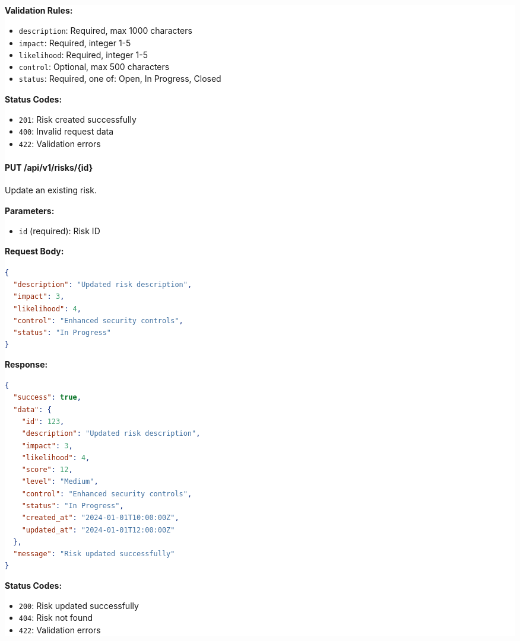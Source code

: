 **Validation Rules:**
- `description`: Required, max 1000 characters
- `impact`: Required, integer 1-5
- `likelihood`: Required, integer 1-5
- `control`: Optional, max 500 characters
- `status`: Required, one of: Open, In Progress, Closed

**Status Codes:**
- `201`: Risk created successfully
- `400`: Invalid request data
- `422`: Validation errors

#### PUT /api/v1/risks/{id}

Update an existing risk.

**Parameters:**
- `id` (required): Risk ID

**Request Body:**
```json
{
  "description": "Updated risk description",
  "impact": 3,
  "likelihood": 4,
  "control": "Enhanced security controls",
  "status": "In Progress"
}
```

**Response:**
```json
{
  "success": true,
  "data": {
    "id": 123,
    "description": "Updated risk description",
    "impact": 3,
    "likelihood": 4,
    "score": 12,
    "level": "Medium",
    "control": "Enhanced security controls",
    "status": "In Progress",
    "created_at": "2024-01-01T10:00:00Z",
    "updated_at": "2024-01-01T12:00:00Z"
  },
  "message": "Risk updated successfully"
}
```

**Status Codes:**
- `200`: Risk updated successfully
- `404`: Risk not found
- `422`: Validation errors
